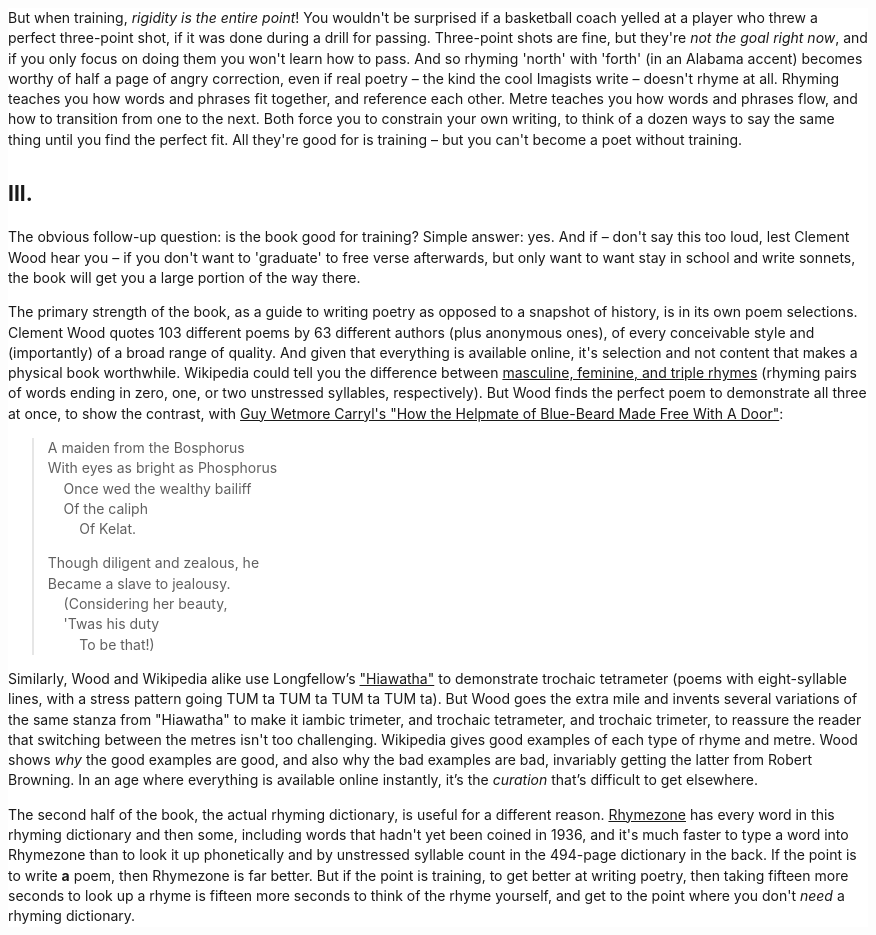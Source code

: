 But when training, *rigidity is the entire point*!  You wouldn't be surprised if a basketball coach yelled at a player who threw a perfect three-point shot, if it was done during a drill for passing.  Three-point shots are fine, but they're *not the goal right now*, and if you only focus on doing them you won't learn how to pass.  And so rhyming 'north' with 'forth' (in an Alabama accent) becomes worthy of half a page of angry correction, even if real poetry – the kind the cool Imagists write – doesn't rhyme at all.  Rhyming teaches you how words and phrases fit together, and reference each other.  Metre teaches you how words and phrases flow, and how to transition from one to the next.  Both force you to constrain your own writing, to think of a dozen ways to say the same thing until you find the perfect fit.  All they're good for is training – but you can't become a poet without training.

## III.

The obvious follow-up question: is the book good for training?  Simple answer: yes.  And if – don't say this too loud, lest Clement Wood hear you – if you don't want to 'graduate' to free verse afterwards, but only want to want stay in school and write sonnets, the book will get you a large portion of the way there.

The primary strength of the book, as a guide to writing poetry as opposed to a snapshot of history, is in its own poem selections.  Clement Wood quotes 103 different poems by 63 different authors (plus anonymous ones), of every conceivable style and (importantly) of a broad range of quality.  And given that everything is available online, it's selection and not content that makes a physical book worthwhile.  Wikipedia could tell you the difference between [masculine, feminine, and triple rhymes](https://en.wikipedia.org/wiki/Masculine_and_feminine_endings#Lines_ending_in_two_stressless_syllables) (rhyming pairs of words ending in zero, one, or two unstressed syllables, respectively).  But Wood finds the perfect poem to demonstrate all three at once, to show the contrast, with [Guy Wetmore Carryl's "How the Helpmate of Blue-Beard Made Free With A Door"](https://allpoetry.com/How-The-Helpmate-Of-Blue-Beard-Made-Free-With-A-Door):

> A maiden from the Bosphorus  
> With eyes as bright as Phosphorus  
> &nbsp;&nbsp;&nbsp;&nbsp;Once wed the wealthy bailiff  
> &nbsp;&nbsp;&nbsp;&nbsp;Of the caliph  
> &nbsp;&nbsp;&nbsp;&nbsp;&nbsp;&nbsp;&nbsp;&nbsp;Of Kelat.  
> 
> Though diligent and zealous, he  
> Became a slave to jealousy.  
> &nbsp;&nbsp;&nbsp;&nbsp;(Considering her beauty,  
> &nbsp;&nbsp;&nbsp;&nbsp;'Twas his duty  
> &nbsp;&nbsp;&nbsp;&nbsp;&nbsp;&nbsp;&nbsp;&nbsp;To be that!)  

Similarly, Wood and Wikipedia alike use Longfellow’s ["Hiawatha"](https://en.wikipedia.org/wiki/Trochaic_tetrameter) to demonstrate trochaic tetrameter (poems with eight-syllable lines, with a stress pattern going TUM ta TUM ta TUM ta TUM ta).  But Wood goes the extra mile and invents several variations of the same stanza from "Hiawatha" to make it iambic trimeter, and trochaic tetrameter, and trochaic trimeter, to reassure the reader that switching between the metres isn't too challenging.  Wikipedia gives good examples of each type of rhyme and metre.  Wood shows *why* the good examples are good, and also why the bad examples are bad, invariably getting the latter from Robert Browning.  In an age where everything is available online instantly, it’s the *curation* that’s difficult to get elsewhere.

The second half of the book, the actual rhyming dictionary, is useful for a different reason.  [Rhymezone](https://www.rhymezone.com/) has every word in this rhyming dictionary and then some, including words that hadn't yet been coined in 1936, and it's much faster to type a word into Rhymezone than to look it up phonetically and by unstressed syllable count in the 494-page dictionary in the back.  If the point is to write **a** poem, then Rhymezone is far better.  But if the point is training, to get better at writing poetry, then taking fifteen more seconds to look up a rhyme is fifteen more seconds to think of the rhyme yourself, and get to the point where you don't *need* a rhyming dictionary.
